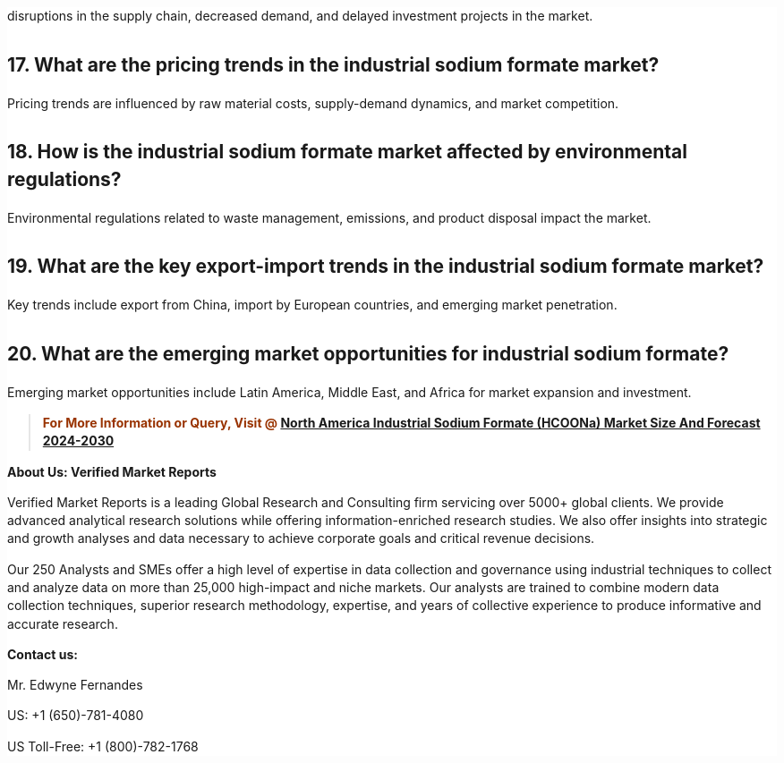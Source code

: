 disruptions in the supply chain, decreased demand, and delayed investment projects in the market.</p><h2>17. What are the pricing trends in the industrial sodium formate market?</div><div></h2><p>Pricing trends are influenced by raw material costs, supply-demand dynamics, and market competition.</p><h2>18. How is the industrial sodium formate market affected by environmental regulations?</div><div></h2><p>Environmental regulations related to waste management, emissions, and product disposal impact the market.</p><h2>19. What are the key export-import trends in the industrial sodium formate market?</div><div></h2><p>Key trends include export from China, import by European countries, and emerging market penetration.</p><h2>20. What are the emerging market opportunities for industrial sodium formate?</div><div></h2><p>Emerging market opportunities include Latin America, Middle East, and Africa for market expansion and investment.</p></body></html></p><blockquote><p><span style="color: #993300;"><strong>For More Information or Query, Visit @ <a href="https://www.verifiedmarketreports.com/product/industrial-sodium-formate-hcoona-market/">North America Industrial Sodium Formate (HCOONa) Market Size And Forecast 2024-2030</a></strong></span></p></blockquote><p><strong>About Us: Verified Market Reports</strong></p><p>Verified Market Reports is a leading Global Research and Consulting firm servicing over 5000+ global clients. We provide advanced analytical research solutions while offering information-enriched research studies. We also offer insights into strategic and growth analyses and data necessary to achieve corporate goals and critical revenue decisions.</p><p>Our 250 Analysts and SMEs offer a high level of expertise in data collection and governance using industrial techniques to collect and analyze data on more than 25,000 high-impact and niche markets. Our analysts are trained to combine modern data collection techniques, superior research methodology, expertise, and years of collective experience to produce informative and accurate research.</p><p><strong>Contact us:</strong></p><p>Mr. Edwyne Fernandes</p><p>US: +1 (650)-781-4080</p><p>US Toll-Free: +1 (800)-782-1768</p>

